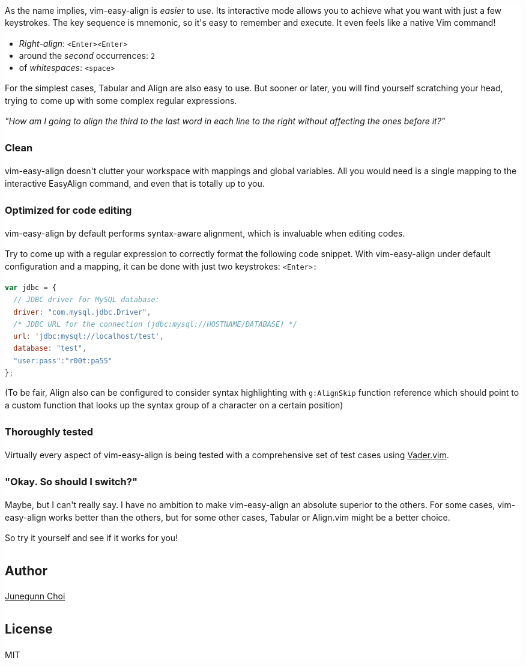 As the name implies, vim-easy-align is *easier* to use. Its interactive mode
allows you to achieve what you want with just a few keystrokes.
The key sequence is mnemonic, so it's easy to remember and execute.
It even feels like a native Vim command!

- *Right-align*: `<Enter><Enter>`
- around the *second* occurrences: `2`
- of *whitespaces*: `<space>`

For the simplest cases, Tabular and Align are also easy to use. But sooner or
later, you will find yourself scratching your head, trying to come up with some
complex regular expressions.

_"How am I going to align the third to the last word in each line to the right
without affecting the ones before it?"_

### Clean

vim-easy-align doesn't clutter your workspace with mappings and global
variables. All you would need is a single mapping to the interactive EasyAlign
command, and even that is totally up to you.

### Optimized for code editing

vim-easy-align by default performs syntax-aware alignment, which is invaluable
when editing codes.

Try to come up with a regular expression to correctly format the following code
snippet. With vim-easy-align under default configuration and a mapping, it can
be done with just two keystrokes: `<Enter>:`

```javascript
var jdbc = {
  // JDBC driver for MySQL database:
  driver: "com.mysql.jdbc.Driver",
  /* JDBC URL for the connection (jdbc:mysql://HOSTNAME/DATABASE) */
  url: 'jdbc:mysql://localhost/test',
  database: "test",
  "user:pass":"r00t:pa55"
};
```

(To be fair, Align also can be configured to consider syntax highlighting with
`g:AlignSkip` function reference which should point to a custom function that
looks up the syntax group of a character on a certain position)

### Thoroughly tested

Virtually every aspect of vim-easy-align is being tested with a comprehensive
set of test cases using [Vader.vim](https://github.com/junegunn/vader.vim).

### "Okay. So should I switch?"

Maybe, but I can't really say. I have no ambition to make vim-easy-align
an absolute superior to the others. For some cases, vim-easy-align works better
than the others, but for some other cases, Tabular or Align.vim might be a
better choice.

So try it yourself and see if it works for you!

Author
------

[Junegunn Choi](https://github.com/junegunn)

License
-------

MIT
